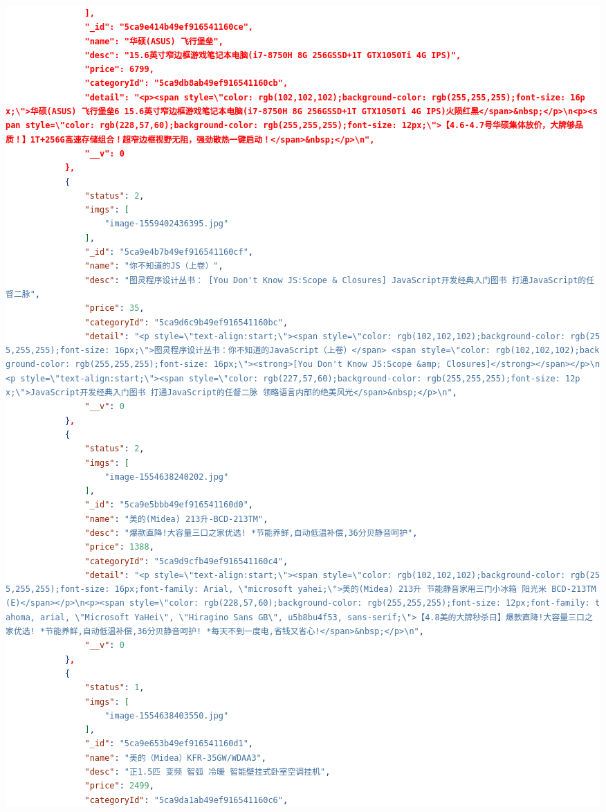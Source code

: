 ```json
                ],
                "_id": "5ca9e414b49ef916541160ce",
                "name": "华硕(ASUS) 飞行堡垒",
                "desc": "15.6英寸窄边框游戏笔记本电脑(i7-8750H 8G 256GSSD+1T GTX1050Ti 4G IPS)",
                "price": 6799,
                "categoryId": "5ca9db8ab49ef916541160cb",
                "detail": "<p><span style=\"color: rgb(102,102,102);background-color: rgb(255,255,255);font-size: 16px;\">华硕(ASUS) 飞行堡垒6 15.6英寸窄边框游戏笔记本电脑(i7-8750H 8G 256GSSD+1T GTX1050Ti 4G IPS)火陨红黑</span>&nbsp;</p>\n<p><span style=\"color: rgb(228,57,60);background-color: rgb(255,255,255);font-size: 12px;\">【4.6-4.7号华硕集体放价，大牌够品质！】1T+256G高速存储组合！超窄边框视野无阻，强劲散热一键启动！</span>&nbsp;</p>\n",
                "__v": 0
            },
            {
                "status": 2,
                "imgs": [
                    "image-1559402436395.jpg"
                ],
                "_id": "5ca9e4b7b49ef916541160cf",
                "name": "你不知道的JS（上卷）",
                "desc": "图灵程序设计丛书： [You Don't Know JS:Scope & Closures] JavaScript开发经典入门图书 打通JavaScript的任督二脉",
                "price": 35,
                "categoryId": "5ca9d6c9b49ef916541160bc",
                "detail": "<p style=\"text-align:start;\"><span style=\"color: rgb(102,102,102);background-color: rgb(255,255,255);font-size: 16px;\">图灵程序设计丛书：你不知道的JavaScript（上卷）</span> <span style=\"color: rgb(102,102,102);background-color: rgb(255,255,255);font-size: 16px;\"><strong>[You Don't Know JS:Scope &amp; Closures]</strong></span></p>\n<p style=\"text-align:start;\"><span style=\"color: rgb(227,57,60);background-color: rgb(255,255,255);font-size: 12px;\">JavaScript开发经典入门图书 打通JavaScript的任督二脉 领略语言内部的绝美风光</span>&nbsp;</p>\n",
                "__v": 0
            },
            {
                "status": 2,
                "imgs": [
                    "image-1554638240202.jpg"
                ],
                "_id": "5ca9e5bbb49ef916541160d0",
                "name": "美的(Midea) 213升-BCD-213TM",
                "desc": "爆款直降!大容量三口之家优选! *节能养鲜,自动低温补偿,36分贝静音呵护",
                "price": 1388,
                "categoryId": "5ca9d9cfb49ef916541160c4",
                "detail": "<p style=\"text-align:start;\"><span style=\"color: rgb(102,102,102);background-color: rgb(255,255,255);font-size: 16px;font-family: Arial, \"microsoft yahei;\">美的(Midea) 213升 节能静音家用三门小冰箱 阳光米 BCD-213TM(E)</span></p>\n<p><span style=\"color: rgb(228,57,60);background-color: rgb(255,255,255);font-size: 12px;font-family: tahoma, arial, \"Microsoft YaHei\", \"Hiragino Sans GB\", u5b8bu4f53, sans-serif;\">【4.8美的大牌秒杀日】爆款直降!大容量三口之家优选! *节能养鲜,自动低温补偿,36分贝静音呵护! *每天不到一度电,省钱又省心!</span>&nbsp;</p>\n",
                "__v": 0
            },
            {
                "status": 1,
                "imgs": [
                    "image-1554638403550.jpg"
                ],
                "_id": "5ca9e653b49ef916541160d1",
                "name": "美的（Midea）KFR-35GW/WDAA3",
                "desc": "正1.5匹 变频 智弧 冷暖 智能壁挂式卧室空调挂机",
                "price": 2499,
                "categoryId": "5ca9da1ab49ef916541160c6",
```